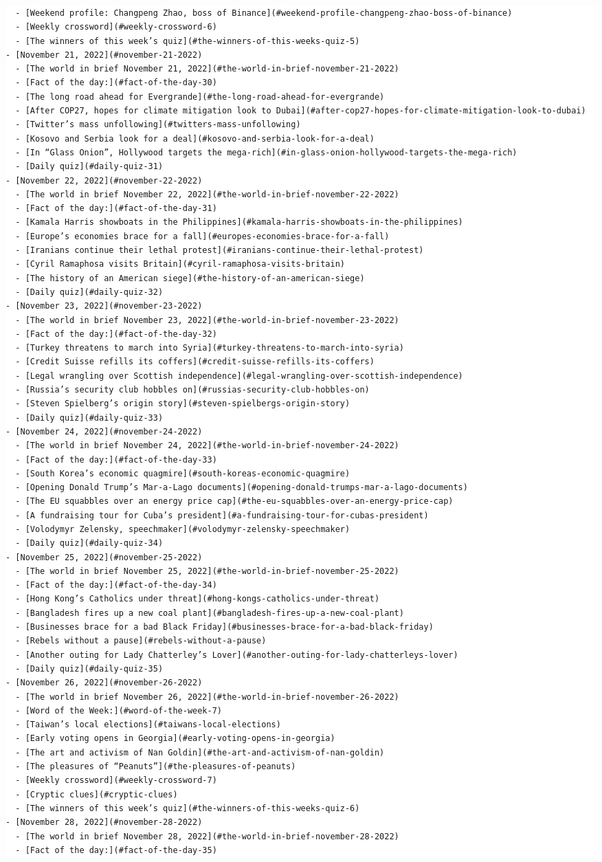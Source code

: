       - [Weekend profile: Changpeng Zhao, boss of Binance](#weekend-profile-changpeng-zhao-boss-of-binance)
      - [Weekly crossword](#weekly-crossword-6)
      - [The winners of this week’s quiz](#the-winners-of-this-weeks-quiz-5)
    - [November 21, 2022](#november-21-2022)
      - [The world in brief November 21, 2022](#the-world-in-brief-november-21-2022)
      - [Fact of the day:](#fact-of-the-day-30)
      - [The long road ahead for Evergrande](#the-long-road-ahead-for-evergrande)
      - [After COP27, hopes for climate mitigation look to Dubai](#after-cop27-hopes-for-climate-mitigation-look-to-dubai)
      - [Twitter’s mass unfollowing](#twitters-mass-unfollowing)
      - [Kosovo and Serbia look for a deal](#kosovo-and-serbia-look-for-a-deal)
      - [In “Glass Onion”, Hollywood targets the mega-rich](#in-glass-onion-hollywood-targets-the-mega-rich)
      - [Daily quiz](#daily-quiz-31)
    - [November 22, 2022](#november-22-2022)
      - [The world in brief November 22, 2022](#the-world-in-brief-november-22-2022)
      - [Fact of the day:](#fact-of-the-day-31)
      - [Kamala Harris showboats in the Philippines](#kamala-harris-showboats-in-the-philippines)
      - [Europe’s economies brace for a fall](#europes-economies-brace-for-a-fall)
      - [Iranians continue their lethal protest](#iranians-continue-their-lethal-protest)
      - [Cyril Ramaphosa visits Britain](#cyril-ramaphosa-visits-britain)
      - [The history of an American siege](#the-history-of-an-american-siege)
      - [Daily quiz](#daily-quiz-32)
    - [November 23, 2022](#november-23-2022)
      - [The world in brief November 23, 2022](#the-world-in-brief-november-23-2022)
      - [Fact of the day:](#fact-of-the-day-32)
      - [Turkey threatens to march into Syria](#turkey-threatens-to-march-into-syria)
      - [Credit Suisse refills its coffers](#credit-suisse-refills-its-coffers)
      - [Legal wrangling over Scottish independence](#legal-wrangling-over-scottish-independence)
      - [Russia’s security club hobbles on](#russias-security-club-hobbles-on)
      - [Steven Spielberg’s origin story](#steven-spielbergs-origin-story)
      - [Daily quiz](#daily-quiz-33)
    - [November 24, 2022](#november-24-2022)
      - [The world in brief November 24, 2022](#the-world-in-brief-november-24-2022)
      - [Fact of the day:](#fact-of-the-day-33)
      - [South Korea’s economic quagmire](#south-koreas-economic-quagmire)
      - [Opening Donald Trump’s Mar-a-Lago documents](#opening-donald-trumps-mar-a-lago-documents)
      - [The EU squabbles over an energy price cap](#the-eu-squabbles-over-an-energy-price-cap)
      - [A fundraising tour for Cuba’s president](#a-fundraising-tour-for-cubas-president)
      - [Volodymyr Zelensky, speechmaker](#volodymyr-zelensky-speechmaker)
      - [Daily quiz](#daily-quiz-34)
    - [November 25, 2022](#november-25-2022)
      - [The world in brief November 25, 2022](#the-world-in-brief-november-25-2022)
      - [Fact of the day:](#fact-of-the-day-34)
      - [Hong Kong’s Catholics under threat](#hong-kongs-catholics-under-threat)
      - [Bangladesh fires up a new coal plant](#bangladesh-fires-up-a-new-coal-plant)
      - [Businesses brace for a bad Black Friday](#businesses-brace-for-a-bad-black-friday)
      - [Rebels without a pause](#rebels-without-a-pause)
      - [Another outing for Lady Chatterley’s Lover](#another-outing-for-lady-chatterleys-lover)
      - [Daily quiz](#daily-quiz-35)
    - [November 26, 2022](#november-26-2022)
      - [The world in brief November 26, 2022](#the-world-in-brief-november-26-2022)
      - [Word of the Week:](#word-of-the-week-7)
      - [Taiwan’s local elections](#taiwans-local-elections)
      - [Early voting opens in Georgia](#early-voting-opens-in-georgia)
      - [The art and activism of Nan Goldin](#the-art-and-activism-of-nan-goldin)
      - [The pleasures of “Peanuts”](#the-pleasures-of-peanuts)
      - [Weekly crossword](#weekly-crossword-7)
      - [Cryptic clues](#cryptic-clues)
      - [The winners of this week’s quiz](#the-winners-of-this-weeks-quiz-6)
    - [November 28, 2022](#november-28-2022)
      - [The world in brief November 28, 2022](#the-world-in-brief-november-28-2022)
      - [Fact of the day:](#fact-of-the-day-35)